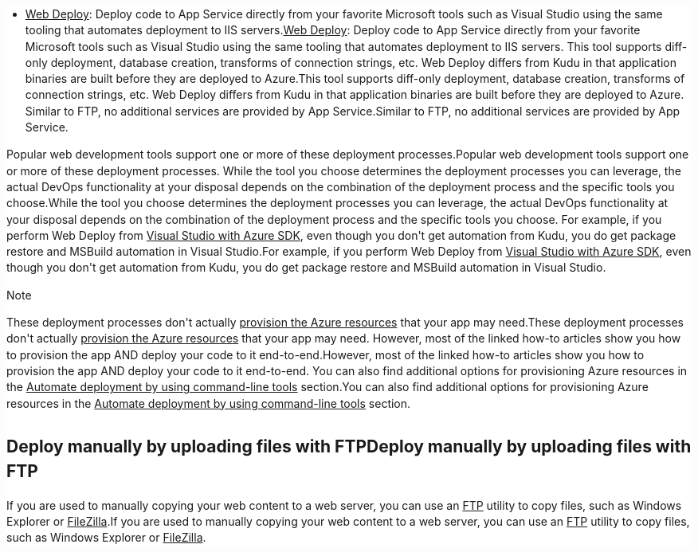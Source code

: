 * <span data-ttu-id="81adf-123">[Web Deploy](http://www.iis.net/learn/publish/using-web-deploy/introduction-to-web-deploy): Deploy code to App Service directly from your favorite Microsoft tools such as Visual Studio using the same tooling that automates deployment to IIS servers.</span><span class="sxs-lookup"><span data-stu-id="81adf-123">[Web Deploy](http://www.iis.net/learn/publish/using-web-deploy/introduction-to-web-deploy): Deploy code to App Service directly from your favorite Microsoft tools such as Visual Studio using the same tooling that automates deployment to IIS servers.</span></span> <span data-ttu-id="81adf-124">This tool supports diff-only deployment, database creation, transforms of connection strings, etc. Web Deploy differs from Kudu in that application binaries are built before they are deployed to Azure.</span><span class="sxs-lookup"><span data-stu-id="81adf-124">This tool supports diff-only deployment, database creation, transforms of connection strings, etc. Web Deploy differs from Kudu in that application binaries are built before they are deployed to Azure.</span></span> <span data-ttu-id="81adf-125">Similar to FTP, no additional services are provided by App Service.</span><span class="sxs-lookup"><span data-stu-id="81adf-125">Similar to FTP, no additional services are provided by App Service.</span></span>

<span data-ttu-id="81adf-126">Popular web development tools support one or more of these deployment processes.</span><span class="sxs-lookup"><span data-stu-id="81adf-126">Popular web development tools support one or more of these deployment processes.</span></span> <span data-ttu-id="81adf-127">While the tool you choose determines the deployment processes you can leverage, the actual DevOps functionality at your disposal depends on the combination of the deployment process and the specific tools you choose.</span><span class="sxs-lookup"><span data-stu-id="81adf-127">While the tool you choose determines the deployment processes you can leverage, the actual DevOps functionality at your disposal depends on the combination of the deployment process and the specific tools you choose.</span></span> <span data-ttu-id="81adf-128">For example, if you perform Web Deploy from [Visual Studio with Azure SDK](#vspros), even though you don't get automation from Kudu, you do get package restore and MSBuild automation in Visual Studio.</span><span class="sxs-lookup"><span data-stu-id="81adf-128">For example, if you perform Web Deploy from [Visual Studio with Azure SDK](#vspros), even though you don't get automation from Kudu, you do get package restore and MSBuild automation in Visual Studio.</span></span> 

> [!NOTE]
> <span data-ttu-id="81adf-129">These deployment processes don't actually [provision the Azure resources](../azure-resource-manager/resource-group-template-deploy-portal.md) that your app may need.</span><span class="sxs-lookup"><span data-stu-id="81adf-129">These deployment processes don't actually [provision the Azure resources](../azure-resource-manager/resource-group-template-deploy-portal.md) that your app may need.</span></span> <span data-ttu-id="81adf-130">However, most of the linked how-to articles show you how to provision the app AND deploy your code to it end-to-end.</span><span class="sxs-lookup"><span data-stu-id="81adf-130">However, most of the linked how-to articles show you how to provision the app AND deploy your code to it end-to-end.</span></span> <span data-ttu-id="81adf-131">You can also find additional options for provisioning Azure resources in the [Automate deployment by using command-line tools](#automate) section.</span><span class="sxs-lookup"><span data-stu-id="81adf-131">You can also find additional options for provisioning Azure resources in the [Automate deployment by using command-line tools](#automate) section.</span></span>
> 
> 

## <a name="ftp"></a><span data-ttu-id="81adf-132">Deploy manually by uploading files with FTP</span><span class="sxs-lookup"><span data-stu-id="81adf-132">Deploy manually by uploading files with FTP</span></span>
<span data-ttu-id="81adf-133">If you are used to manually copying your web content to a web server, you can use an [FTP](http://en.wikipedia.org/wiki/File_Transfer_Protocol) utility to copy files, such as Windows Explorer or [FileZilla](https://filezilla-project.org/).</span><span class="sxs-lookup"><span data-stu-id="81adf-133">If you are used to manually copying your web content to a web server, you can use an [FTP](http://en.wikipedia.org/wiki/File_Transfer_Protocol) utility to copy files, such as Windows Explorer or [FileZilla](https://filezilla-project.org/).</span></span>
